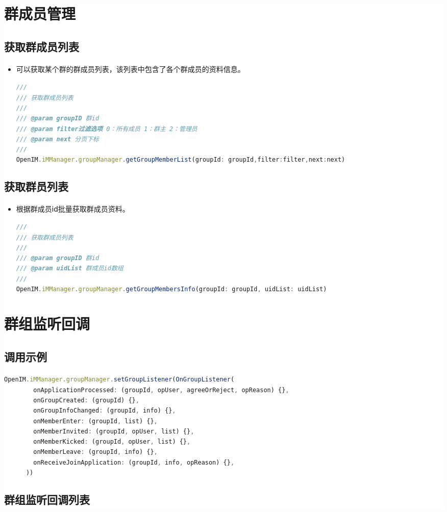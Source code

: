 # 群成员管理

## 获取群成员列表

- 可以获取某个群的群成员列表，该列表中包含了各个群成员的资料信息。

  ```js
  ///
  /// 获取群成员列表
  ///
  /// @param groupID 群id
  /// @param filter过滤选项 0：所有成员 1：群主 2：管理员
  /// @param next 分页下标
  ///
  OpenIM.iMManager.groupManager.getGroupMemberList(groupId: groupId,filter:filter,next:next)
  ```

## 获取群员列表

- 根据群成员id批量获取群成员资料。

  ```js
  ///
  /// 获取群成员列表
  ///
  /// @param groupID 群id
  /// @param uidList 群成员id数组
  ///
  OpenIM.iMManager.groupManager.getGroupMembersInfo(groupId: groupId, uidList: uidList)
  ```

# 群组监听回调

## 调用示例

```js
OpenIM.iMManager.groupManager.setGroupListener(OnGroupListener(
        onApplicationProcessed: (groupId, opUser, agreeOrReject, opReason) {},
        onGroupCreated: (groupId) {},
        onGroupInfoChanged: (groupId, info) {},
        onMemberEnter: (groupId, list) {},
        onMemberInvited: (groupId, opUser, list) {},
        onMemberKicked: (groupId, opUser, list) {},
        onMemberLeave: (groupId, info) {},
        onReceiveJoinApplication: (groupId, info, opReason) {},
      ))
```

## 群组监听回调列表

